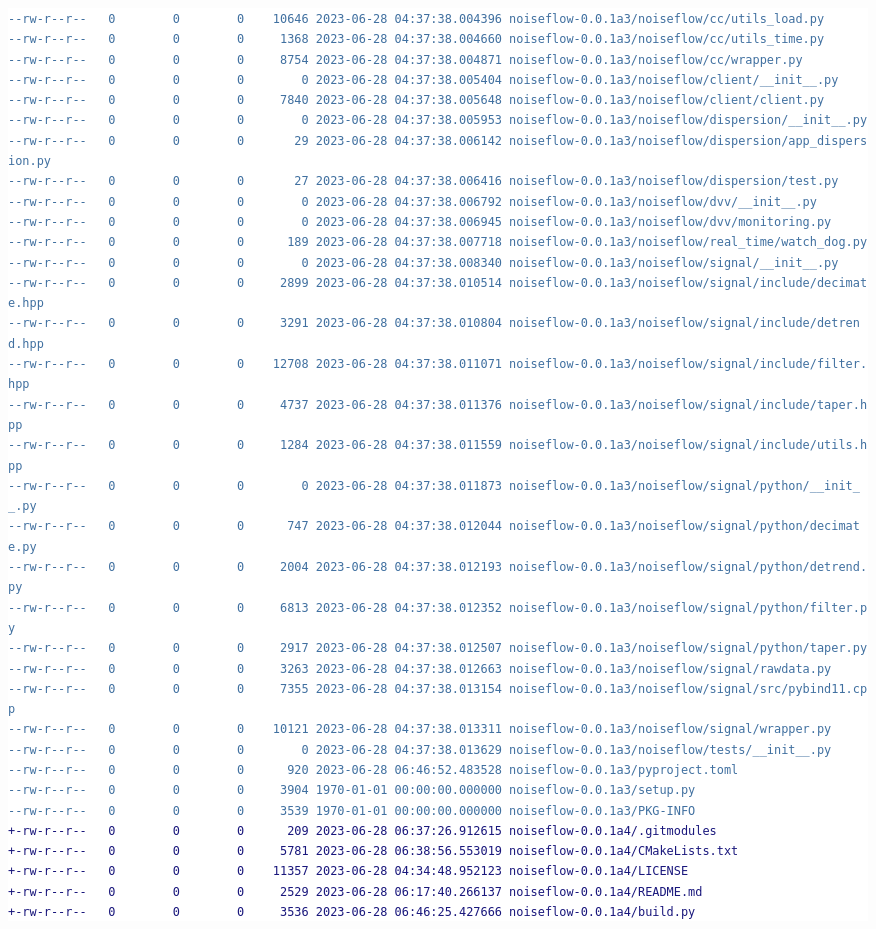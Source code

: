 ```diff
--rw-r--r--   0        0        0    10646 2023-06-28 04:37:38.004396 noiseflow-0.0.1a3/noiseflow/cc/utils_load.py
--rw-r--r--   0        0        0     1368 2023-06-28 04:37:38.004660 noiseflow-0.0.1a3/noiseflow/cc/utils_time.py
--rw-r--r--   0        0        0     8754 2023-06-28 04:37:38.004871 noiseflow-0.0.1a3/noiseflow/cc/wrapper.py
--rw-r--r--   0        0        0        0 2023-06-28 04:37:38.005404 noiseflow-0.0.1a3/noiseflow/client/__init__.py
--rw-r--r--   0        0        0     7840 2023-06-28 04:37:38.005648 noiseflow-0.0.1a3/noiseflow/client/client.py
--rw-r--r--   0        0        0        0 2023-06-28 04:37:38.005953 noiseflow-0.0.1a3/noiseflow/dispersion/__init__.py
--rw-r--r--   0        0        0       29 2023-06-28 04:37:38.006142 noiseflow-0.0.1a3/noiseflow/dispersion/app_dispersion.py
--rw-r--r--   0        0        0       27 2023-06-28 04:37:38.006416 noiseflow-0.0.1a3/noiseflow/dispersion/test.py
--rw-r--r--   0        0        0        0 2023-06-28 04:37:38.006792 noiseflow-0.0.1a3/noiseflow/dvv/__init__.py
--rw-r--r--   0        0        0        0 2023-06-28 04:37:38.006945 noiseflow-0.0.1a3/noiseflow/dvv/monitoring.py
--rw-r--r--   0        0        0      189 2023-06-28 04:37:38.007718 noiseflow-0.0.1a3/noiseflow/real_time/watch_dog.py
--rw-r--r--   0        0        0        0 2023-06-28 04:37:38.008340 noiseflow-0.0.1a3/noiseflow/signal/__init__.py
--rw-r--r--   0        0        0     2899 2023-06-28 04:37:38.010514 noiseflow-0.0.1a3/noiseflow/signal/include/decimate.hpp
--rw-r--r--   0        0        0     3291 2023-06-28 04:37:38.010804 noiseflow-0.0.1a3/noiseflow/signal/include/detrend.hpp
--rw-r--r--   0        0        0    12708 2023-06-28 04:37:38.011071 noiseflow-0.0.1a3/noiseflow/signal/include/filter.hpp
--rw-r--r--   0        0        0     4737 2023-06-28 04:37:38.011376 noiseflow-0.0.1a3/noiseflow/signal/include/taper.hpp
--rw-r--r--   0        0        0     1284 2023-06-28 04:37:38.011559 noiseflow-0.0.1a3/noiseflow/signal/include/utils.hpp
--rw-r--r--   0        0        0        0 2023-06-28 04:37:38.011873 noiseflow-0.0.1a3/noiseflow/signal/python/__init__.py
--rw-r--r--   0        0        0      747 2023-06-28 04:37:38.012044 noiseflow-0.0.1a3/noiseflow/signal/python/decimate.py
--rw-r--r--   0        0        0     2004 2023-06-28 04:37:38.012193 noiseflow-0.0.1a3/noiseflow/signal/python/detrend.py
--rw-r--r--   0        0        0     6813 2023-06-28 04:37:38.012352 noiseflow-0.0.1a3/noiseflow/signal/python/filter.py
--rw-r--r--   0        0        0     2917 2023-06-28 04:37:38.012507 noiseflow-0.0.1a3/noiseflow/signal/python/taper.py
--rw-r--r--   0        0        0     3263 2023-06-28 04:37:38.012663 noiseflow-0.0.1a3/noiseflow/signal/rawdata.py
--rw-r--r--   0        0        0     7355 2023-06-28 04:37:38.013154 noiseflow-0.0.1a3/noiseflow/signal/src/pybind11.cpp
--rw-r--r--   0        0        0    10121 2023-06-28 04:37:38.013311 noiseflow-0.0.1a3/noiseflow/signal/wrapper.py
--rw-r--r--   0        0        0        0 2023-06-28 04:37:38.013629 noiseflow-0.0.1a3/noiseflow/tests/__init__.py
--rw-r--r--   0        0        0      920 2023-06-28 06:46:52.483528 noiseflow-0.0.1a3/pyproject.toml
--rw-r--r--   0        0        0     3904 1970-01-01 00:00:00.000000 noiseflow-0.0.1a3/setup.py
--rw-r--r--   0        0        0     3539 1970-01-01 00:00:00.000000 noiseflow-0.0.1a3/PKG-INFO
+-rw-r--r--   0        0        0      209 2023-06-28 06:37:26.912615 noiseflow-0.0.1a4/.gitmodules
+-rw-r--r--   0        0        0     5781 2023-06-28 06:38:56.553019 noiseflow-0.0.1a4/CMakeLists.txt
+-rw-r--r--   0        0        0    11357 2023-06-28 04:34:48.952123 noiseflow-0.0.1a4/LICENSE
+-rw-r--r--   0        0        0     2529 2023-06-28 06:17:40.266137 noiseflow-0.0.1a4/README.md
+-rw-r--r--   0        0        0     3536 2023-06-28 06:46:25.427666 noiseflow-0.0.1a4/build.py
```